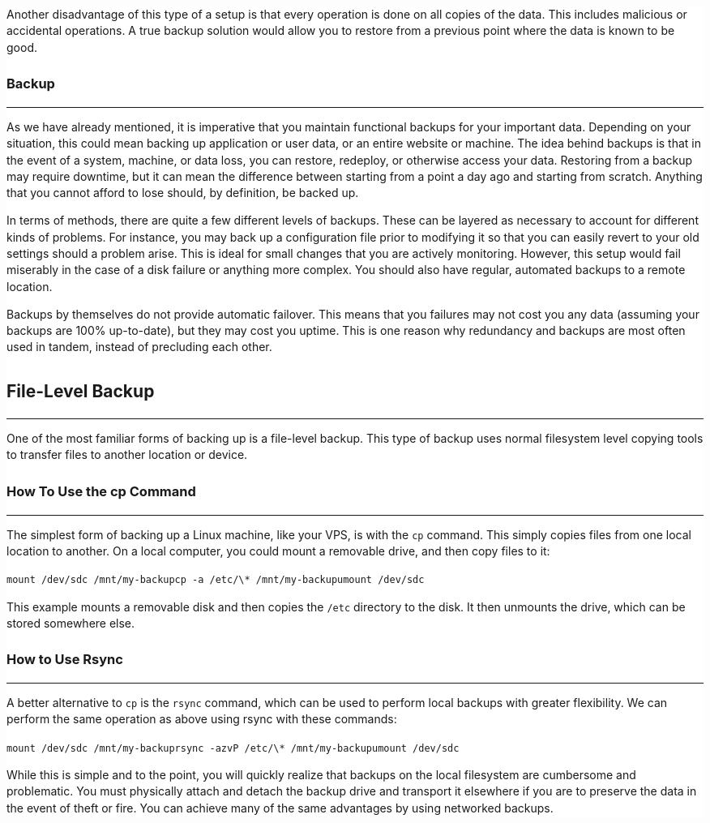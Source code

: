 Another disadvantage of this type of a setup is that every operation is done on all copies of the data. This includes malicious or accidental operations. A true backup solution would allow you to restore from a previous point where the data is known to be good.

### Backup

* * *

As we have already mentioned, it is imperative that you maintain functional backups for your important data. Depending on your situation, this could mean backing up application or user data, or an entire website or machine. The idea behind backups is that in the event of a system, machine, or data loss, you can restore, redeploy, or otherwise access your data. Restoring from a backup may require downtime, but it can mean the difference between starting from a point a day ago and starting from scratch. Anything that you cannot afford to lose should, by definition, be backed up.

In terms of methods, there are quite a few different levels of backups. These can be layered as necessary to account for different kinds of problems. For instance, you may back up a configuration file prior to modifying it so that you can easily revert to your old settings should a problem arise. This is ideal for small changes that you are actively monitoring. However, this setup would fail miserably in the case of a disk failure or anything more complex. You should also have regular, automated backups to a remote location.

Backups by themselves do not provide automatic failover. This means that you failures may not cost you any data (assuming your backups are 100% up-to-date), but they may cost you uptime. This is one reason why redundancy and backups are most often used in tandem, instead of precluding each other.

## File-Level Backup

* * *

One of the most familiar forms of backing up is a file-level backup. This type of backup uses normal filesystem level copying tools to transfer files to another location or device.

### How To Use the cp Command

* * *

The simplest form of backing up a Linux machine, like your VPS, is with the `cp` command. This simply copies files from one local location to another. On a local computer, you could mount a removable drive, and then copy files to it:

    mount /dev/sdc /mnt/my-backupcp -a /etc/\* /mnt/my-backupumount /dev/sdc

This example mounts a removable disk and then copies the `/etc` directory to the disk. It then unmounts the drive, which can be stored somewhere else.

### How to Use Rsync

* * *

A better alternative to `cp` is the `rsync` command, which can be used to perform local backups with greater flexibility. We can perform the same operation as above using rsync with these commands:

    mount /dev/sdc /mnt/my-backuprsync -azvP /etc/\* /mnt/my-backupumount /dev/sdc

While this is simple and to the point, you will quickly realize that backups on the local filesystem are cumbersome and problematic. You must physically attach and detach the backup drive and transport it elsewhere if you are to preserve the data in the event of theft or fire. You can achieve many of the same advantages by using networked backups.
